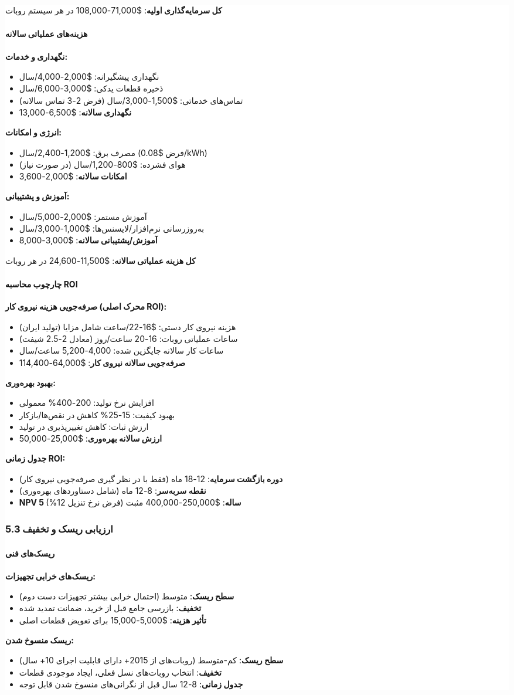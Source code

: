 **کل سرمایه‌گذاری اولیه**: $71,000-108,000 در هر سیستم روبات

#### **هزینه‌های عملیاتی سالانه**

**نگهداری و خدمات:**
- نگهداری پیشگیرانه: $2,000-4,000/سال
- ذخیره قطعات یدکی: $3,000-6,000/سال  
- تماس‌های خدماتی: $1,500-3,000/سال (فرض 2-3 تماس سالانه)
- **نگهداری سالانه**: $6,500-13,000

**انرژی و امکانات:**
- مصرف برق: $1,200-2,400/سال (فرض $0.08/kWh)
- هوای فشرده: $800-1,200/سال (در صورت نیاز)
- **امکانات سالانه**: $2,000-3,600

**آموزش و پشتیبانی:**
- آموزش مستمر: $2,000-5,000/سال
- به‌روزرسانی نرم‌افزار/لایسنس‌ها: $1,000-3,000/سال
- **آموزش/پشتیبانی سالانه**: $3,000-8,000

**کل هزینه عملیاتی سالانه**: $11,500-24,600 در هر روبات

#### **چارچوب محاسبه ROI**

**صرفه‌جویی هزینه نیروی کار (محرک اصلی ROI):**
- هزینه نیروی کار دستی: $16-22/ساعت شامل مزایا (تولید ایران)
- ساعات عملیاتی روبات: 16-20 ساعت/روز (معادل 2-2.5 شیفت)
- ساعات کار سالانه جایگزین شده: 4,000-5,200 ساعت/سال
- **صرفه‌جویی سالانه نیروی کار**: $64,000-114,400

**بهبود بهره‌وری:**
- افزایش نرخ تولید: 200-400% معمولی
- بهبود کیفیت: 15-25% کاهش در نقص‌ها/بازکار
- ارزش ثبات: کاهش تغییرپذیری در تولید
- **ارزش سالانه بهره‌وری**: $25,000-50,000

**جدول زمانی ROI:**
- **دوره بازگشت سرمایه**: 12-18 ماه (فقط با در نظر گیری صرفه‌جویی نیروی کار)
- **نقطه سربه‌سر**: 8-12 ماه (شامل دستاوردهای بهره‌وری)
- **NPV 5 ساله**: $250,000-400,000 مثبت (فرض نرخ تنزیل 12%)

### 5.3 ارزیابی ریسک و تخفیف

#### **ریسک‌های فنی**

**ریسک‌های خرابی تجهیزات:**
- **سطح ریسک**: متوسط (احتمال خرابی بیشتر تجهیزات دست دوم)
- **تخفیف**: بازرسی جامع قبل از خرید، ضمانت تمدید شده
- **تأثیر هزینه**: $5,000-15,000 برای تعویض قطعات اصلی

**ریسک منسوخ شدن:**
- **سطح ریسک**: کم-متوسط (روبات‌های از 2015+ دارای قابلیت اجرای 10+ سال)
- **تخفیف**: انتخاب روبات‌های نسل فعلی، ایجاد موجودی قطعات
- **جدول زمانی**: 8-12 سال قبل از نگرانی‌های منسوخ شدن قابل توجه
